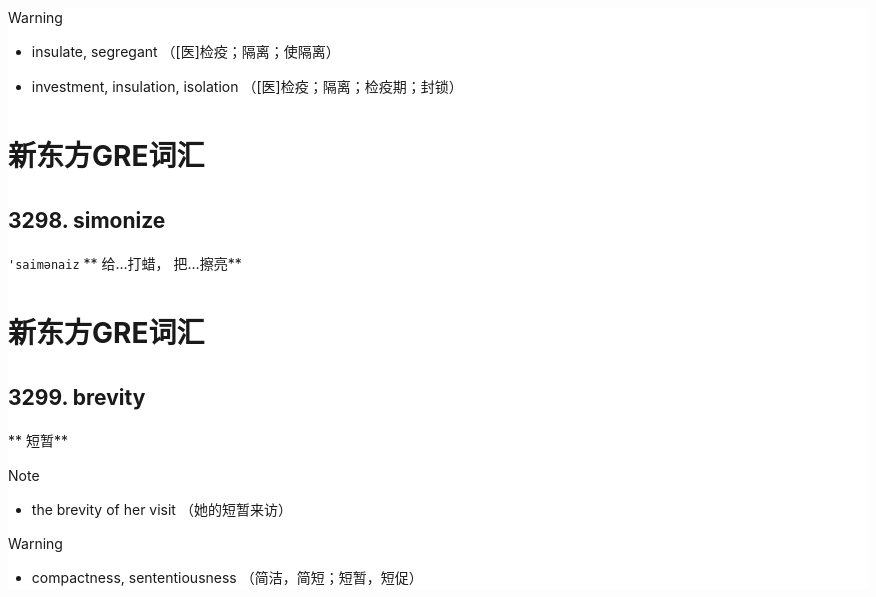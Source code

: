 > [!WARNING]
>
> - insulate, segregant （[医]检疫；隔离；使隔离）
>
> - investment, insulation, isolation （[医]检疫；隔离；检疫期；封锁）
>

# 新东方GRE词汇

## 3298. simonize

`'saimənaiz`  ** 给…打蜡， 把…擦亮**

# 新东方GRE词汇

## 3299. brevity

** 短暂**

> [!NOTE]
>
> - the brevity of her visit （她的短暂来访）
>

> [!WARNING]
>
> - compactness, sententiousness （简洁，简短；短暂，短促）
>

